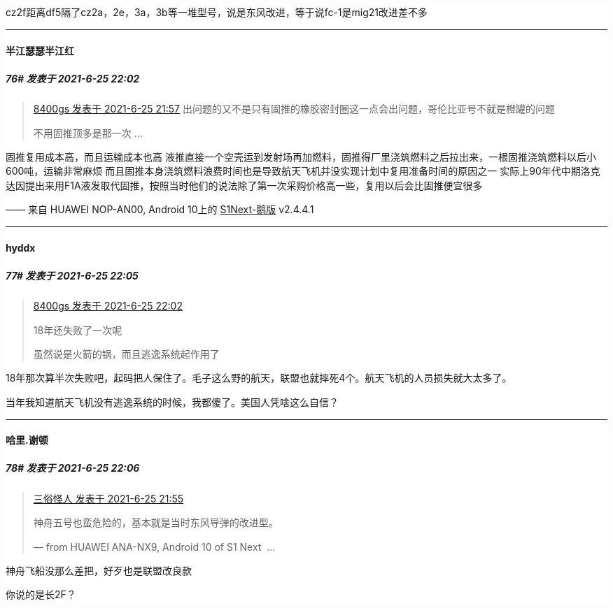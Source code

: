 cz2f距离df5隔了cz2a，2e，3a，3b等一堆型号，说是东风改进，等于说fc-1是mig21改进差不多


*****

####  半江瑟瑟半江红  
##### 76#       发表于 2021-6-25 22:02


<blockquote><a href="httphttps://bbs.saraba1st.com/2b/forum.php?mod=redirect&amp;goto=findpost&amp;pid=51740856&amp;ptid=2011947" target="_blank">8400gs 发表于 2021-6-25 21:57</a>
出问题的又不是只有固推的橡胶密封圈这一点会出问题，哥伦比亚号不就是橙罐的问题


不用固推顶多是那一次 ...</blockquote>
固推复用成本高，而且运输成本也高
液推直接一个空壳运到发射场再加燃料，固推得厂里浇筑燃料之后拉出来，一根固推浇筑燃料以后小600吨，运输非常麻烦
而且固推本身浇筑燃料浪费时间也是导致航天飞机并没实现计划中复用准备时间的原因之一
实际上90年代中期洛克达因提出来用F1A液发取代固推，按照当时他们的说法除了第一次采购价格高一些，复用以后会比固推便宜很多

—— 来自 HUAWEI NOP-AN00, Android 10上的 [S1Next-鹅版](https://github.com/ykrank/S1-Next/releases) v2.4.4.1


*****

####  hyddx  
##### 77#       发表于 2021-6-25 22:05


<blockquote><a href="httphttps://bbs.saraba1st.com/2b/forum.php?mod=redirect&amp;goto=findpost&amp;pid=51740938&amp;ptid=2011947" target="_blank">8400gs 发表于 2021-6-25 22:02</a>

18年还失败了一次呢


虽然说是火箭的锅，而且逃逸系统起作用了</blockquote>
18年那次算半次失败吧，起码把人保住了。毛子这么野的航天，联盟也就摔死4个。航天飞机的人员损失就大太多了。


当年我知道航天飞机没有逃逸系统的时候，我都傻了。美国人凭啥这么自信？


*****

####  哈里.谢顿  
##### 78#       发表于 2021-6-25 22:06


<blockquote><a href="httphttps://bbs.saraba1st.com/2b/forum.php?mod=redirect&amp;goto=findpost&amp;pid=51740810&amp;ptid=2011947" target="_blank">三俗怪人 发表于 2021-6-25 21:55</a>

神舟五号也蛮危险的，基本就是当时东风导弹的改进型。


— from HUAWEI ANA-NX9, Android 10 of S1 Next  ...</blockquote>
神舟飞船没那么差把，好歹也是联盟改良款


你说的是长2F？
